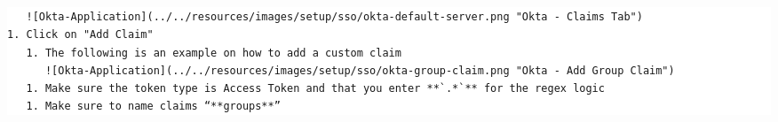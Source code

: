        ![Okta-Application](../../resources/images/setup/sso/okta-default-server.png "Okta - Claims Tab")
    1. Click on "Add Claim"
       1. The following is an example on how to add a custom claim
          ![Okta-Application](../../resources/images/setup/sso/okta-group-claim.png "Okta - Add Group Claim")
       1. Make sure the token type is Access Token and that you enter **`.*`** for the regex logic
       1. Make sure to name claims “**groups**”